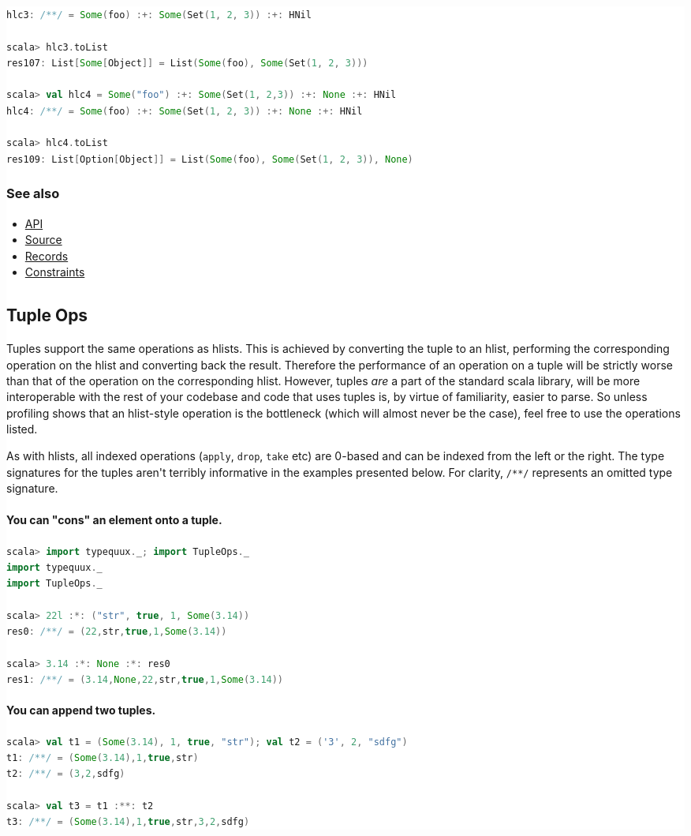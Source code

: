 ```scala
hlc3: /**/ = Some(foo) :+: Some(Set(1, 2, 3)) :+: HNil

scala> hlc3.toList
res107: List[Some[Object]] = List(Some(foo), Some(Set(1, 2, 3)))

scala> val hlc4 = Some("foo") :+: Some(Set(1, 2,3)) :+: None :+: HNil
hlc4: /**/ = Some(foo) :+: Some(Set(1, 2, 3)) :+: None :+: HNil

scala> hlc4.toList
res109: List[Option[Object]] = List(Some(foo), Some(Set(1, 2, 3)), None)
```

### See also
* [API](https://harshad-deo.github.io/typequux/api/#typequux.HList)
* [Source](https://github.com/harshad-deo/typequux/blob/master/src/main/scala/typequux/HList.scala)
* [Records](https://harshad-deo.github.io/typequux/Records.html)
* [Constraints](https://harshad-deo.github.io/typequux/Understanding+Constraints.html)

Tuple Ops
---------

Tuples support the same operations as hlists. This is achieved by converting the tuple to an hlist, performing the corresponding operation on the hlist and converting back the result. Therefore the performance of an operation on a tuple will be strictly worse than that of the operation on the corresponding hlist. However, tuples *are* a part of the standard scala library, will be more interoperable with the rest of your codebase and code that uses tuples is, by virtue of familiarity, easier to parse. So unless profiling shows that an hlist-style operation is the bottleneck (which will almost never be the case), feel free to use the operations listed. 

As with hlists, all indexed operations (`apply`, `drop`, `take` etc) are 0-based and can be indexed from the left or the right. The type signatures for the tuples aren't terribly informative in the examples presented below. For clarity, `/**/` represents an omitted type signature. 

#### You can "cons" an element onto a tuple.

```scala
scala> import typequux._; import TupleOps._
import typequux._
import TupleOps._

scala> 22l :*: ("str", true, 1, Some(3.14))
res0: /**/ = (22,str,true,1,Some(3.14))

scala> 3.14 :*: None :*: res0
res1: /**/ = (3.14,None,22,str,true,1,Some(3.14))
```

#### You can append two tuples.

```scala
scala> val t1 = (Some(3.14), 1, true, "str"); val t2 = ('3', 2, "sdfg")
t1: /**/ = (Some(3.14),1,true,str)
t2: /**/ = (3,2,sdfg)

scala> val t3 = t1 :**: t2
t3: /**/ = (Some(3.14),1,true,str,3,2,sdfg)
```
